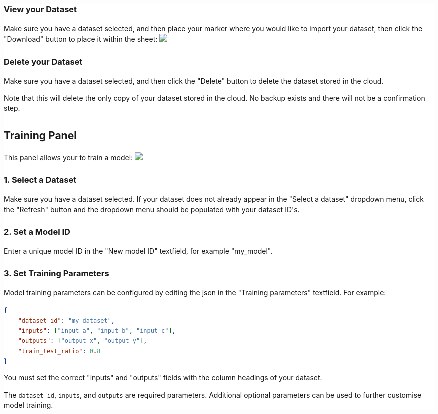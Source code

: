 

### View your Dataset

Make sure you have a dataset selected, and then place your marker where you would like to import your dataset, then click the "Download" button to place it within the sheet:
![](https://hackmd.io/_uploads/r1uD7TAba.jpg)



### Delete your Dataset

Make sure you have a dataset selected, and then click the "Delete" button to delete the dataset stored in the cloud.

Note that this will delete the only copy of your dataset stored in the cloud. No backup exists and there will not be a confirmation step.

## Training Panel

This panel allows your to train a model:
![](https://hackmd.io/_uploads/ryFTm6RWT.jpg)


### 1. Select a Dataset

Make sure you have a dataset selected. If your dataset does not already appear in the "Select a dataset" dropdown menu, click the "Refresh" button and the dropdown menu should be populated with your dataset ID's.

### 2. Set a Model ID

Enter a unique model ID in the "New model ID" textfield, for example "my_model".

### 3. Set Training Parameters

Model training parameters can be configured by editing the json in the "Training parameters" textfield. For example:

```json
{
    "dataset_id": "my_dataset",
    "inputs": ["input_a", "input_b", "input_c"],
    "outputs": ["output_x", "output_y"],
    "train_test_ratio": 0.8
}
```
You must set the correct "inputs" and "outputs" fields with the column headings of your dataset.



The `dataset_id`, `inputs`, and `outputs` are required parameters. Additional optional parameters can be used to further customise model training.


